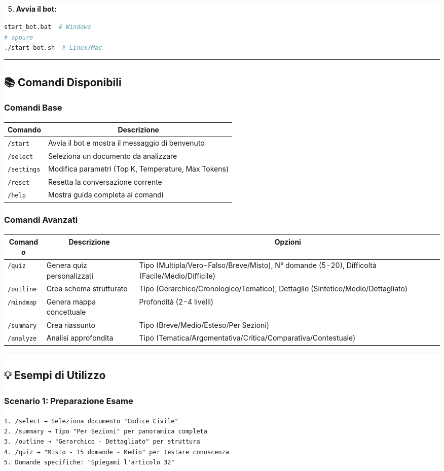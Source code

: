 5. **Avvia il bot:**
```bash
start_bot.bat  # Windows
# oppure
./start_bot.sh  # Linux/Mac
```

---

## 📚 Comandi Disponibili

### Comandi Base

| Comando | Descrizione |
|---------|-------------|
| `/start` | Avvia il bot e mostra il messaggio di benvenuto |
| `/select` | Seleziona un documento da analizzare |
| `/settings` | Modifica parametri (Top K, Temperature, Max Tokens) |
| `/reset` | Resetta la conversazione corrente |
| `/help` | Mostra guida completa ai comandi |

### Comandi Avanzati

| Comando | Descrizione | Opzioni |
|---------|-------------|---------|
| `/quiz` | Genera quiz personalizzati | Tipo (Multipla/Vero-Falso/Breve/Misto), N° domande (5-20), Difficoltà (Facile/Medio/Difficile) |
| `/outline` | Crea schema strutturato | Tipo (Gerarchico/Cronologico/Tematico), Dettaglio (Sintetico/Medio/Dettagliato) |
| `/mindmap` | Genera mappa concettuale | Profondità (2-4 livelli) |
| `/summary` | Crea riassunto | Tipo (Breve/Medio/Esteso/Per Sezioni) |
| `/analyze` | Analisi approfondita | Tipo (Tematica/Argomentativa/Critica/Comparativa/Contestuale) |

---

## 💡 Esempi di Utilizzo

### Scenario 1: Preparazione Esame

```
1. /select → Seleziona documento "Codice Civile"
2. /summary → Tipo "Per Sezioni" per panoramica completa
3. /outline → "Gerarchico - Dettagliato" per struttura
4. /quiz → "Misto - 15 domande - Medio" per testare conoscenza
5. Domande specifiche: "Spiegami l'articolo 32"
```

